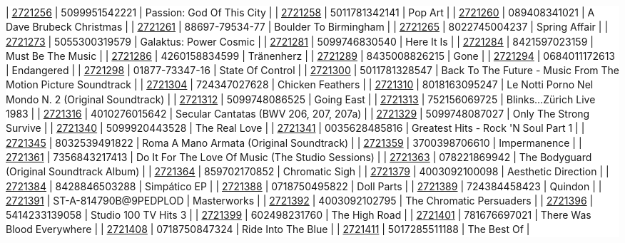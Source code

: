| [2721256](https://www.discogs.com/release/2721256) | 5099951542221 | Passion: God Of This City |
| [2721258](https://www.discogs.com/release/2721258) | 5011781342141 | Pop Art |
| [2721260](https://www.discogs.com/release/2721260) | 089408341021 | A Dave Brubeck Christmas |
| [2721261](https://www.discogs.com/release/2721261) | 88697-79534-77 | Boulder To Birmingham |
| [2721265](https://www.discogs.com/release/2721265) | 8022745004237 | Spring Affair |
| [2721273](https://www.discogs.com/release/2721273) | 5055300319579 | Galaktus: Power Cosmic |
| [2721281](https://www.discogs.com/release/2721281) | 5099746830540 | Here It Is |
| [2721284](https://www.discogs.com/release/2721284) | 8421597023159 | Must Be The Music |
| [2721286](https://www.discogs.com/release/2721286) | 4260158834599 | Tränenherz |
| [2721289](https://www.discogs.com/release/2721289) | 8435008826215 | Gone |
| [2721294](https://www.discogs.com/release/2721294) | 0684011172613 | Endangered |
| [2721298](https://www.discogs.com/release/2721298) | 01877-73347-16 | State Of Control |
| [2721300](https://www.discogs.com/release/2721300) | 5011781328547 | Back To The Future - Music From The Motion Picture Soundtrack |
| [2721304](https://www.discogs.com/release/2721304) | 724347027628 | Chicken Feathers |
| [2721310](https://www.discogs.com/release/2721310) | 8018163095247 | Le Notti Porno Nel Mondo N. 2 (Original Soundtrack) |
| [2721312](https://www.discogs.com/release/2721312) | 5099748086525 | Going East |
| [2721313](https://www.discogs.com/release/2721313) | 752156069725 | Blinks...Zürich Live 1983 |
| [2721316](https://www.discogs.com/release/2721316) | 4010276015642 | Secular Cantatas (BWV 206, 207, 207a) |
| [2721329](https://www.discogs.com/release/2721329) | 5099748087027 | Only The Strong Survive |
| [2721340](https://www.discogs.com/release/2721340) | 5099920443528 | The Real Love |
| [2721341](https://www.discogs.com/release/2721341) | 0035628485816 | Greatest Hits - Rock 'N Soul Part 1 |
| [2721345](https://www.discogs.com/release/2721345) | 8032539491822 | Roma A Mano Armata (Original Soundtrack) |
| [2721359](https://www.discogs.com/release/2721359) | 3700398706610 | Impermanence |
| [2721361](https://www.discogs.com/release/2721361) | 7356843217413 | Do It For The Love Of Music (The Studio Sessions) |
| [2721363](https://www.discogs.com/release/2721363) | 078221869942 | The Bodyguard (Original Soundtrack Album) |
| [2721364](https://www.discogs.com/release/2721364) | 859702170852 | Chromatic Sigh |
| [2721379](https://www.discogs.com/release/2721379) | 4003092100098 | Aesthetic Direction |
| [2721384](https://www.discogs.com/release/2721384) | 8428846503288 | Simpático EP |
| [2721388](https://www.discogs.com/release/2721388) | 0718750495822 | Doll Parts |
| [2721389](https://www.discogs.com/release/2721389) | 724384458423 | Quindon |
| [2721391](https://www.discogs.com/release/2721391) | ST-A-814790B@9PEDPLOD | Masterworks |
| [2721392](https://www.discogs.com/release/2721392) | 4003092102795 | The Chromatic Persuaders |
| [2721396](https://www.discogs.com/release/2721396) | 5414233139058 | Studio 100 TV Hits 3 |
| [2721399](https://www.discogs.com/release/2721399) | 602498231760 | The High Road |
| [2721401](https://www.discogs.com/release/2721401) | 781676697021 | There Was Blood Everywhere |
| [2721408](https://www.discogs.com/release/2721408) | 0718750847324 | Ride Into The Blue |
| [2721411](https://www.discogs.com/release/2721411) | 5017285511188 | The Best Of |